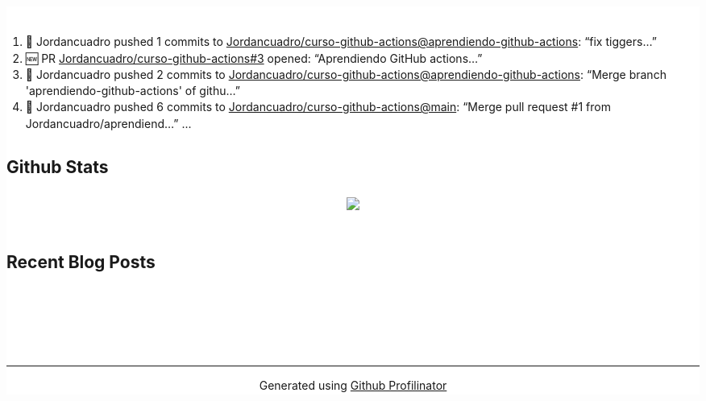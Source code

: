<br/>

1. 🚀 Jordancuadro pushed 1 commits to [Jordancuadro/curso-github-actions@aprendiendo-github-actions](undefined): “fix tiggers…”
2. 🆕 PR [Jordancuadro/curso-github-actions#3](https://github.com/Jordancuadro/curso-github-actions/pull/3) opened: “Aprendiendo GitHub actions…”
3. 🚀 Jordancuadro pushed 2 commits to [Jordancuadro/curso-github-actions@aprendiendo-github-actions](undefined): “Merge branch 'aprendiendo-github-actions' of githu…”
4. 🚀 Jordancuadro pushed 6 commits to [Jordancuadro/curso-github-actions@main](undefined): “Merge pull request #1 from Jordancuadro/aprendiend…”
...


## Github Stats  
<div align="center"><img src="https://github-readme-stats.vercel.app/api?username=Jordancuadro&show_icons=true&count_private=true&hide_border=true" align="center" /></div>  

<br/>  


## Recent Blog Posts  
  

<br/>  

  

<br/>  

  

<br/>  

<div align="center"></div>
<br />

----
<div align="center">Generated using <a href="https://profilinator.rishav.dev/" target="_blank">Github Profilinator</a></div>

